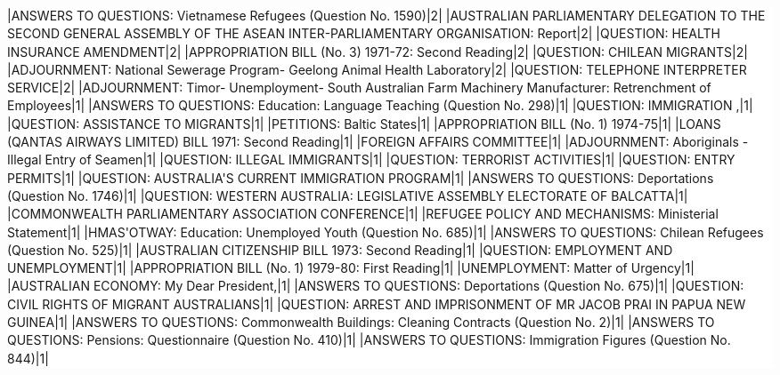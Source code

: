 |ANSWERS TO QUESTIONS: Vietnamese Refugees (Question No. 1590)|2|
|AUSTRALIAN PARLIAMENTARY DELEGATION TO THE SECOND GENERAL ASSEMBLY OF THE ASEAN INTER-PARLIAMENTARY ORGANISATION: Report|2|
|QUESTION: HEALTH INSURANCE AMENDMENT|2|
|APPROPRIATION BILL (No. 3) 1971-72: Second Reading|2|
|QUESTION: CHILEAN MIGRANTS|2|
|ADJOURNMENT: National Sewerage Program- Geelong Animal Health Laboratory|2|
|QUESTION: TELEPHONE INTERPRETER SERVICE|2|
|ADJOURNMENT: Timor- Unemployment- South Australian Farm Machinery Manufacturer: Retrenchment of Employees|1|
|ANSWERS TO QUESTIONS: Education: Language Teaching (Question No. 298)|1|
|QUESTION: IMMIGRATION ,|1|
|QUESTION: ASSISTANCE TO MIGRANTS|1|
|PETITIONS: Baltic States|1|
|APPROPRIATION BILL (No. 1) 1974-75|1|
|LOANS (QANTAS AIRWAYS LIMITED) BILL 1971: Second Reading|1|
|FOREIGN AFFAIRS COMMITTEE|1|
|ADJOURNMENT: Aboriginals - Illegal Entry of Seamen|1|
|QUESTION: ILLEGAL IMMIGRANTS|1|
|QUESTION: TERRORIST ACTIVITIES|1|
|QUESTION: ENTRY PERMITS|1|
|QUESTION: AUSTRALIA'S CURRENT IMMIGRATION PROGRAM|1|
|ANSWERS TO QUESTIONS: Deportations (Question No. 1746)|1|
|QUESTION: WESTERN AUSTRALIA: LEGISLATIVE ASSEMBLY ELECTORATE OF BALCATTA|1|
|COMMONWEALTH PARLIAMENTARY ASSOCIATION CONFERENCE|1|
|REFUGEE POLICY AND MECHANISMS: Ministerial Statement|1|
|HMAS'OTWAY: Education: Unemployed Youth (Question No. 685)|1|
|ANSWERS TO QUESTIONS: Chilean Refugees (Question No. 525)|1|
|AUSTRALIAN CITIZENSHIP BILL 1973: Second Reading|1|
|QUESTION: EMPLOYMENT AND UNEMPLOYMENT|1|
|APPROPRIATION BILL (No. 1) 1979-80: First Reading|1|
|UNEMPLOYMENT: Matter of Urgency|1|
|AUSTRALIAN ECONOMY: My Dear President,|1|
|ANSWERS TO QUESTIONS: Deportations (Question No. 675)|1|
|QUESTION: CIVIL RIGHTS OF MIGRANT AUSTRALIANS|1|
|QUESTION: ARREST AND IMPRISONMENT OF MR JACOB PRAI IN PAPUA NEW GUINEA|1|
|ANSWERS TO QUESTIONS: Commonwealth Buildings: Cleaning Contracts (Question No. 2)|1|
|ANSWERS TO QUESTIONS: Pensions: Questionnaire (Question No. 410)|1|
|ANSWERS TO QUESTIONS: Immigration Figures (Question No. 844)|1|
